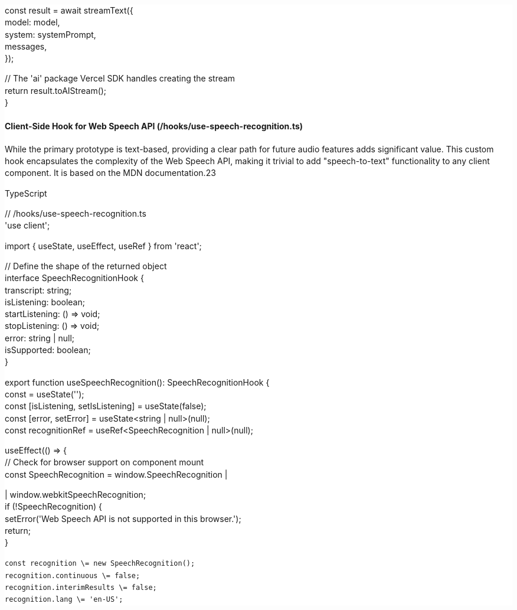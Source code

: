   const result \= await streamText({  
    model: model,  
    system: systemPrompt,  
    messages,  
  });

  // The 'ai' package Vercel SDK handles creating the stream  
  return result.toAIStream();  
}

#### **Client-Side Hook for Web Speech API (/hooks/use-speech-recognition.ts)**

While the primary prototype is text-based, providing a clear path for future audio features adds significant value. This custom hook encapsulates the complexity of the Web Speech API, making it trivial to add "speech-to-text" functionality to any client component. It is based on the MDN documentation.23

TypeScript

// /hooks/use-speech-recognition.ts  
'use client';

import { useState, useEffect, useRef } from 'react';

// Define the shape of the returned object  
interface SpeechRecognitionHook {  
  transcript: string;  
  isListening: boolean;  
  startListening: () \=\> void;  
  stopListening: () \=\> void;  
  error: string | null;  
  isSupported: boolean;  
}

export function useSpeechRecognition(): SpeechRecognitionHook {  
  const \= useState('');  
  const \[isListening, setIsListening\] \= useState(false);  
  const \[error, setError\] \= useState\<string | null\>(null);  
  const recognitionRef \= useRef\<SpeechRecognition | null\>(null);

  useEffect(() \=\> {  
    // Check for browser support on component mount  
    const SpeechRecognition \= window.SpeechRecognition |

| window.webkitSpeechRecognition;  
    if (\!SpeechRecognition) {  
      setError('Web Speech API is not supported in this browser.');  
      return;  
    }

    const recognition \= new SpeechRecognition();  
    recognition.continuous \= false;  
    recognition.interimResults \= false;  
    recognition.lang \= 'en-US';

